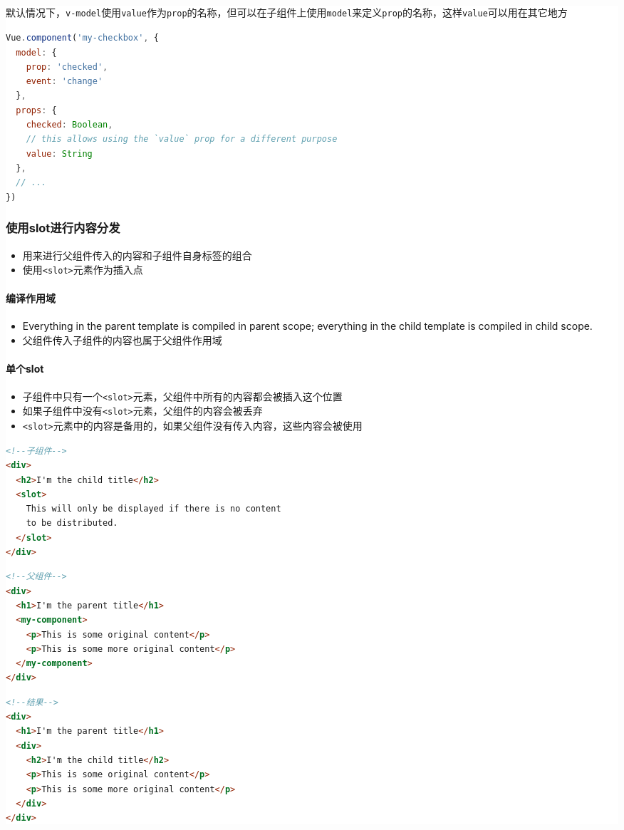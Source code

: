 ```js
```

默认情况下，`v-model`使用`value`作为`prop`的名称，但可以在子组件上使用`model`来定义`prop`的名称，这样`value`可以用在其它地方

```js
Vue.component('my-checkbox', {
  model: {
    prop: 'checked',
    event: 'change'
  },
  props: {
    checked: Boolean,
    // this allows using the `value` prop for a different purpose
    value: String
  },
  // ...
})
```

### 使用slot进行内容分发

* 用来进行父组件传入的内容和子组件自身标签的组合
* 使用`<slot>`元素作为插入点

#### 编译作用域

* Everything in the parent template is compiled in parent scope; everything in the child template is compiled in child scope.
* 父组件传入子组件的内容也属于父组件作用域

#### 单个slot

* 子组件中只有一个`<slot>`元素，父组件中所有的内容都会被插入这个位置
* 如果子组件中没有`<slot>`元素，父组件的内容会被丢弃
* `<slot>`元素中的内容是备用的，如果父组件没有传入内容，这些内容会被使用

```html
<!--子组件-->
<div>
  <h2>I'm the child title</h2>
  <slot>
    This will only be displayed if there is no content
    to be distributed.
  </slot>
</div>
```
```html
<!--父组件-->
<div>
  <h1>I'm the parent title</h1>
  <my-component>
    <p>This is some original content</p>
    <p>This is some more original content</p>
  </my-component>
</div>
```
```html
<!--结果-->
<div>
  <h1>I'm the parent title</h1>
  <div>
    <h2>I'm the child title</h2>
    <p>This is some original content</p>
    <p>This is some more original content</p>
  </div>
</div>
```

